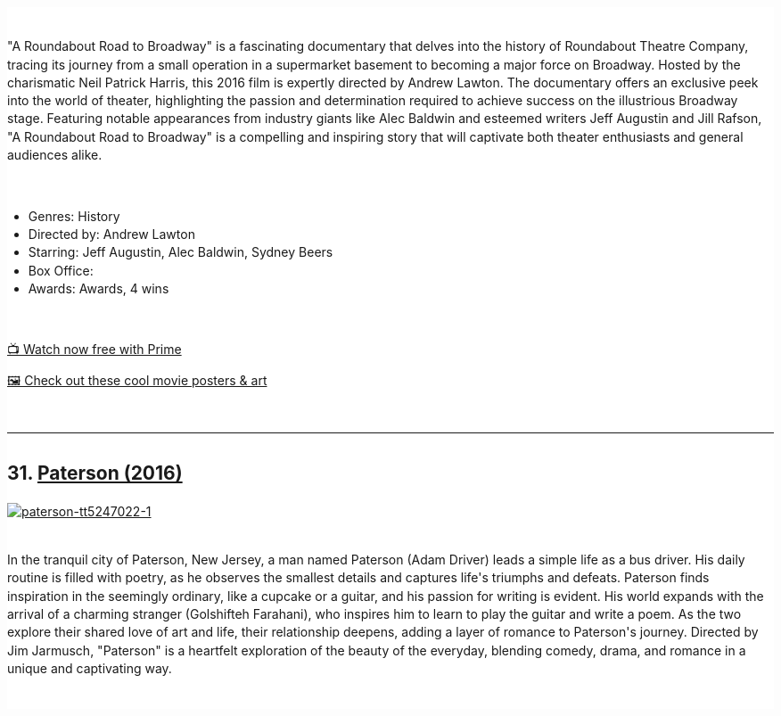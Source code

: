 <br>

"A Roundabout Road to Broadway" is a fascinating documentary that delves into the history of Roundabout Theatre Company, tracing its journey from a small operation in a supermarket basement to becoming a major force on Broadway. Hosted by the charismatic Neil Patrick Harris, this 2016 film is expertly directed by Andrew Lawton. The documentary offers an exclusive peek into the world of theater, highlighting the passion and determination required to achieve success on the illustrious Broadway stage. Featuring notable appearances from industry giants like Alec Baldwin and esteemed writers Jeff Augustin and Jill Rafson, "A Roundabout Road to Broadway" is a compelling and inspiring story that will captivate both theater enthusiasts and general audiences alike. 



<br>

- Genres: History
- Directed by: Andrew Lawton
- Starring: Jeff Augustin, Alec Baldwin, Sydney Beers
- Box Office:
- Awards: Awards, 4 wins


<br>

[📺 Watch now free with Prime](https://serp.ly/@serpmovies/amazon/amazon-prime?utm_source=serp.media&utm_medium=website&utm_campaign=%40serpmedia&utm_content=amazon-prime&utm_term=-watch-now-free-with-prime)

[🖼️ Check out these cool movie posters & art](https://serp.ly/@serpmovies/amazon/a-roundabout-road-to-broadway-2016-poster?utm_source=serp.media&utm_medium=website&utm_campaign=%40serpmedia&utm_content=a-roundabout-road-to-broadway-2016-poster&utm_term=-check-out-these-cool-movie-posters-art)

<br>
<hr>

## 31. [Paterson (2016)](https://serp.ly/@serpmovies/amazon/paterson-2016?utm_source=serp.media&utm_medium=website&utm_campaign=%40serpmedia&utm_content=paterson-2016&utm_term=paterson-2016)

<div class="image"><a href="https://serp.ly/@serpmovies/amazon/paterson-2016?utm_source=serp.media&amp;utm_medium=website&amp;utm_campaign=%40serpmedia&amp;utm_content=paterson-2016&amp;utm_term=paterson-2016"><img alt="paterson-tt5247022-1" src="https://imagedelivery.net/vy2bglCGN6hEeWOnSe2c7A/paterson-tt5247022-1/h=600"/></a></div>

<br>

In the tranquil city of Paterson, New Jersey, a man named Paterson (Adam Driver) leads a simple life as a bus driver. His daily routine is filled with poetry, as he observes the smallest details and captures life's triumphs and defeats. Paterson finds inspiration in the seemingly ordinary, like a cupcake or a guitar, and his passion for writing is evident. His world expands with the arrival of a charming stranger (Golshifteh Farahani), who inspires him to learn to play the guitar and write a poem. As the two explore their shared love of art and life, their relationship deepens, adding a layer of romance to Paterson's journey. Directed by Jim Jarmusch, "Paterson" is a heartfelt exploration of the beauty of the everyday, blending comedy, drama, and romance in a unique and captivating way. 



<br>
